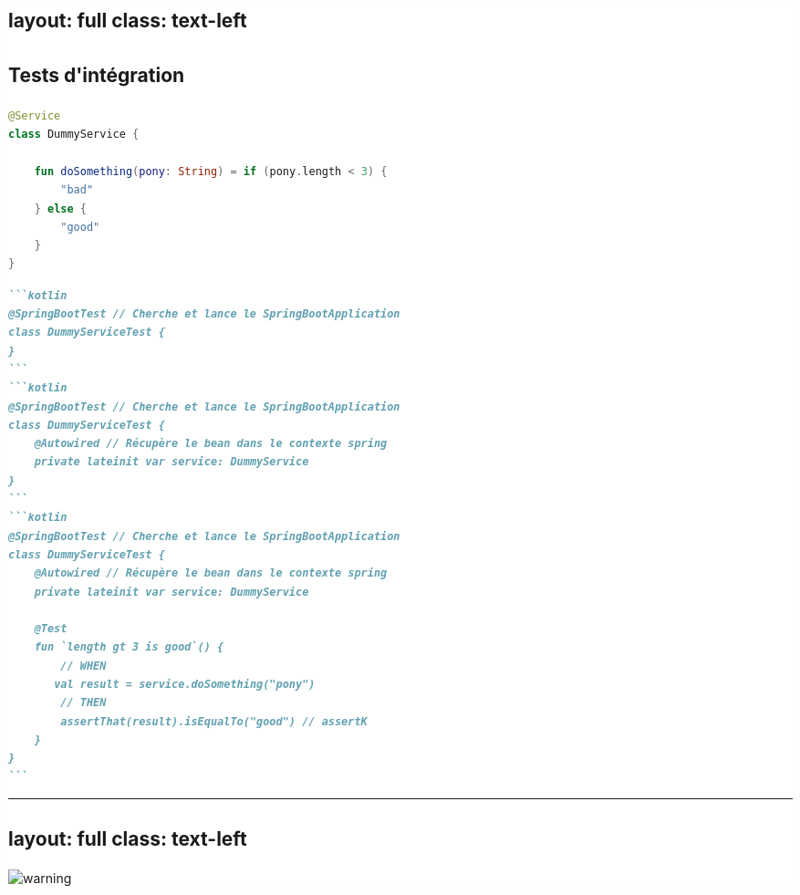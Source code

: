 layout: full
class: text-left
---

## Tests d'intégration

```kotlin
@Service
class DummyService {

    fun doSomething(pony: String) = if (pony.length < 3) {
        "bad"
    } else {
        "good"
    }
}
```

````md magic-move
```kotlin
@SpringBootTest // Cherche et lance le SpringBootApplication
class DummyServiceTest {
}
```
```kotlin
@SpringBootTest // Cherche et lance le SpringBootApplication
class DummyServiceTest {
    @Autowired // Récupère le bean dans le contexte spring
    private lateinit var service: DummyService
}
```
```kotlin
@SpringBootTest // Cherche et lance le SpringBootApplication
class DummyServiceTest {
    @Autowired // Récupère le bean dans le contexte spring
    private lateinit var service: DummyService

    @Test
    fun `length gt 3 is good`() {
        // WHEN
       val result = service.doSomething("pony")
        // THEN
        assertThat(result).isEqualTo("good") // assertK
    }
}
```
````

---
layout: full
class: text-left
---

<img src="/warning.png" alt="warning" class="size-48 mx-auto"/>
